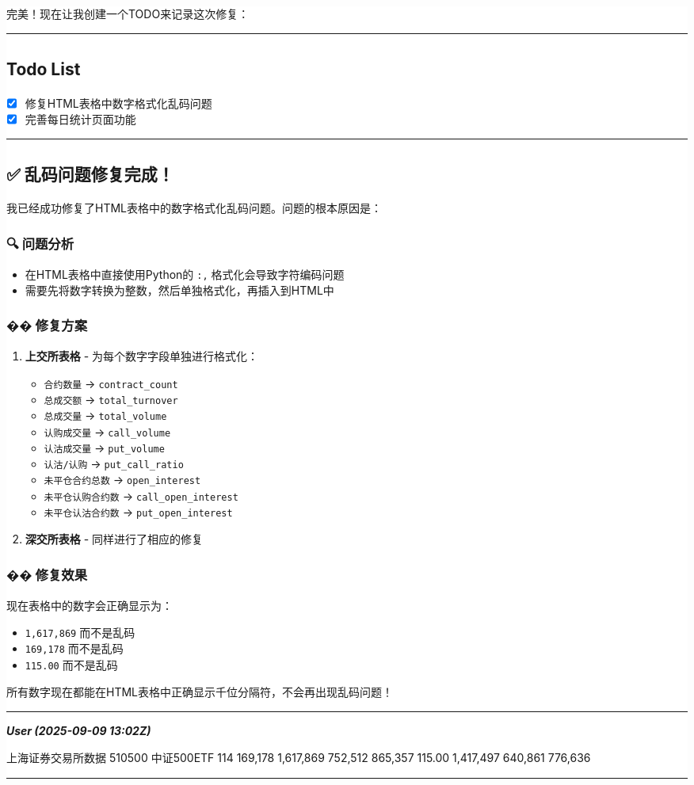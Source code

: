 
完美！现在让我创建一个TODO来记录这次修复：


---

## Todo List

- [x] 修复HTML表格中数字格式化乱码问题
- [x] 完善每日统计页面功能

---

## ✅ 乱码问题修复完成！

我已经成功修复了HTML表格中的数字格式化乱码问题。问题的根本原因是：

### 🔍 问题分析
- 在HTML表格中直接使用Python的 `:,` 格式化会导致字符编码问题
- 需要先将数字转换为整数，然后单独格式化，再插入到HTML中

### ��️ 修复方案
1. **上交所表格** - 为每个数字字段单独进行格式化：
   - `合约数量` → `contract_count`
   - `总成交额` → `total_turnover` 
   - `总成交量` → `total_volume`
   - `认购成交量` → `call_volume`
   - `认沽成交量` → `put_volume`
   - `认沽/认购` → `put_call_ratio`
   - `未平仓合约总数` → `open_interest`
   - `未平仓认购合约数` → `call_open_interest`
   - `未平仓认沽合约数` → `put_open_interest`

2. **深交所表格** - 同样进行了相应的修复

### �� 修复效果
现在表格中的数字会正确显示为：
- `1,617,869` 而不是乱码
- `169,178` 而不是乱码
- `115.00` 而不是乱码

所有数字现在都能在HTML表格中正确显示千位分隔符，不会再出现乱码问题！

---

_**User (2025-09-09 13:02Z)**_

 上海证券交易所数据
        <tr style="background-color: #d4edda; font-weight: bold;">
            <td style="padding: 10px 8px; border: 1px solid #ddd; text-align: center; font-weight: bold;">510500</td>
            <td style="padding: 10px 8px; border: 1px solid #ddd; text-align: center; font-weight: bold;">中证500ETF</td>
            <td style="padding: 10px 8px; border: 1px solid #ddd; text-align: center;">114</td>
            <td style="padding: 10px 8px; border: 1px solid #ddd; text-align: center; font-weight: bold;">169,178</td>
            <td style="padding: 10px 8px; border: 1px solid #ddd; text-align: center;">1,617,869</td>
            <td style="padding: 10px 8px; border: 1px solid #ddd; text-align: center;">752,512</td>
            <td style="padding: 10px 8px; border: 1px solid #ddd; text-align: center;">865,357</td>
            <td style="padding: 10px 8px; border: 1px solid #ddd; text-align: center; font-weight: bold;">115.00</td>
            <td style="padding: 10px 8px; border: 1px solid #ddd; text-align: center;">1,417,497</td>
            <td style="padding: 10px 8px; border: 1px solid #ddd; text-align: center;">640,861</td>
            <td style="padding: 10px 8px; border: 1px solid #ddd; text-align: center;">776,636</td>
        </tr>

---
